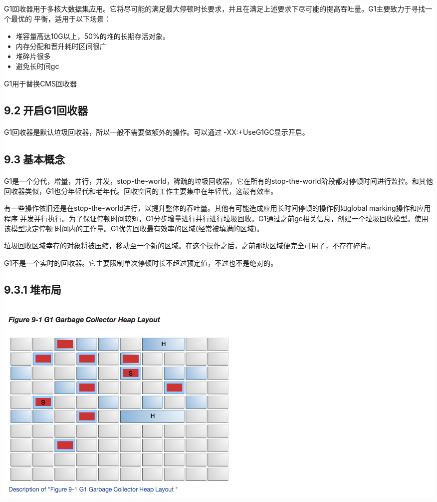 G1回收器用于多核大数据集应用。它将尽可能的满足最大停顿时长要求，并且在满足上述要求下尽可能的提高吞吐量。G1主要致力于寻找一个最优的
平衡，适用于以下场景：

* 堆容量高达10G以上，50%的堆的长期存活对象。
* 内存分配和晋升耗时区间很广
* 堆碎片很多
* 避免长时间gc

G1用于替换CMS回收器

## 9.2 开启G1回收器

G1回收器是默认垃圾回收器，所以一般不需要做额外的操作。可以通过 -XX:+UseG1GC显示开启。

## 9.3 基本概念

G1是一个分代，增量，并行，并发，stop-the-world，稀疏的垃圾回收器，它在所有的stop-the-world阶段都对停顿时间进行监控。和其他
回收器类似，G1也分年轻代和老年代。回收空间的工作主要集中在年轻代，这最有效率。

有一些操作依旧还是在stop-the-world进行，以提升整体的吞吐量。其他有可能造成应用长时间停顿的操作例如global marking操作和应用程序
并发并行执行。为了保证停顿时间较短，G1分步增量进行并行进行垃圾回收。G1通过之前gc相关信息，创建一个垃圾回收模型。使用该模型决定停顿
时间内的工作量。G1优先回收最有效率的区域(经常被填满的区域)。

垃圾回收区域幸存的对象将被压缩，移动至一个新的区域。在这个操作之后，之前那块区域便完全可用了，不存在碎片。

G1不是一个实时的回收器。它主要限制单次停顿时长不超过预定值，不过也不是绝对的。

## 9.3.1 堆布局

![图片](images/Figure9-1.png)





